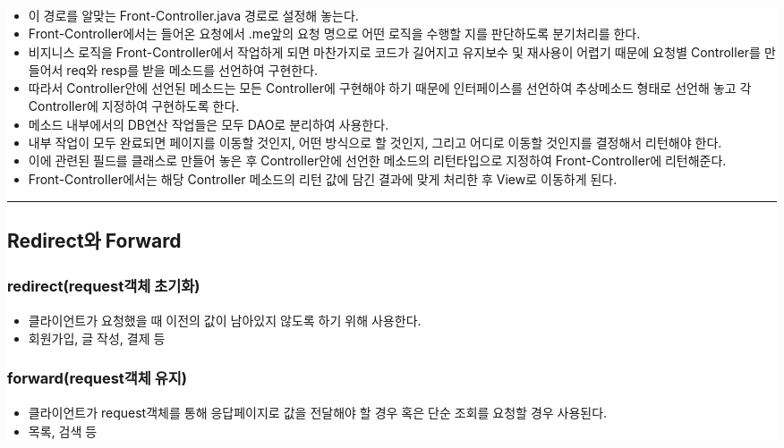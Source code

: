 - 이 경로를 알맞는 Front-Controller.java 경로로 설정해 놓는다.
- Front-Controller에서는 들어온 요청에서 .me앞의 요청 명으로 어떤 로직을 수행할 지를
판단하도록 분기처리를 한다.
- 비지니스 로직을 Front-Controller에서 작업하게 되면 마찬가지로 코드가 길어지고
유지보수 및 재사용이 어렵기 때문에 요청별 Controller를 만들어서 req와 resp를 받을
메소드를 선언하여 구현한다. 
- 따라서 Controller안에 선언된 메소드는 모든 Controller에
구현해야 하기 때문에 인터페이스를 선언하여 추상메소드 형태로 선언해 놓고
각 Controller에 지정하여 구현하도록 한다.
- 메소드 내부에서의 DB연산 작업들은 모두 DAO로 분리하여 사용한다.
- 내부 작업이 모두 완료되면 페이지를 이동할 것인지, 어떤 방식으로 할 것인지, 그리고 어디로
이동할 것인지를 결정해서 리턴해야 한다. 
- 이에 관련된 필드를 클래스로 만들어 놓은 후
Controller안에 선언한 메소드의 리턴타입으로 지정하여 Front-Controller에 리턴해준다.
- Front-Controller에서는 해당 Controller 메소드의 리턴 값에 담긴 결과에 맞게 처리한 후
View로 이동하게 된다.

* * *

## Redirect와 Forward
### redirect(request객체 초기화)
- 클라이언트가 요청했을 때 이전의 값이 남아있지 않도록 하기 위해 사용한다.
- 회원가입, 글 작성, 결제 등

### forward(request객체 유지)
- 클라이언트가 request객체를 통해 응답페이지로 값을 전달해야 할 경우 혹은
단순 조회를 요청할 경우 사용된다.
- 목록, 검색 등

